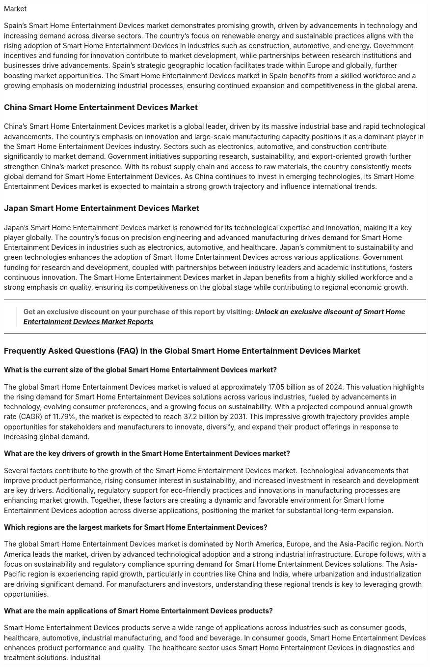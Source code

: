 Market</h3><p>Spain&rsquo;s Smart Home Entertainment Devices market demonstrates promising growth, driven by advancements in technology and increasing demand across diverse sectors. The country&rsquo;s focus on renewable energy and sustainable practices aligns with the rising adoption of Smart Home Entertainment Devices in industries such as construction, automotive, and energy. Government incentives and funding for innovation contribute to market development, while partnerships between research institutions and businesses drive advancements. Spain&rsquo;s strategic geographic location facilitates trade within Europe and globally, further boosting market opportunities. The Smart Home Entertainment Devices market in Spain benefits from a skilled workforce and a growing emphasis on modernizing industrial processes, ensuring continued expansion and competitiveness in the global arena.</p><h3>China Smart Home Entertainment Devices Market</h3><p>China&rsquo;s Smart Home Entertainment Devices market is a global leader, driven by its massive industrial base and rapid technological advancements. The country&rsquo;s emphasis on innovation and large-scale manufacturing capacity positions it as a dominant player in the Smart Home Entertainment Devices industry. Sectors such as electronics, automotive, and construction contribute significantly to market demand. Government initiatives supporting research, sustainability, and export-oriented growth further strengthen China&rsquo;s market presence. With its robust supply chain and access to raw materials, the country consistently meets global demand for Smart Home Entertainment Devices. As China continues to invest in emerging technologies, its Smart Home Entertainment Devices market is expected to maintain a strong growth trajectory and influence international trends.</p><h3>Japan Smart Home Entertainment Devices Market</h3><p>Japan&rsquo;s Smart Home Entertainment Devices market is renowned for its technological expertise and innovation, making it a key player globally. The country&rsquo;s focus on precision engineering and advanced manufacturing drives demand for Smart Home Entertainment Devices in industries such as electronics, automotive, and healthcare. Japan&rsquo;s commitment to sustainability and green technologies enhances the adoption of Smart Home Entertainment Devices across various applications. Government funding for research and development, coupled with partnerships between industry leaders and academic institutions, fosters continuous innovation. The Smart Home Entertainment Devices market in Japan benefits from a highly skilled workforce and a strong emphasis on quality, ensuring its competitiveness on the global stage while contributing to regional economic growth.</p><hr /><blockquote><p><strong>Get an exclusive discount on your purchase of this report by visiting: <em><a href="://marketresearchpulse.com/ask-for-discount/11972?utm_source=Github&amp;utm_medium=0112">Unlock an exclusive discount of Smart Home Entertainment Devices Market Reports</a></em>&nbsp;</strong></p></blockquote><hr /><h3>Frequently Asked Questions (FAQ) in the Global Smart Home Entertainment Devices Market</h3><p><strong>What is the current size of the global Smart Home Entertainment Devices market?</strong></p><p>The global Smart Home Entertainment Devices market is valued at approximately 17.05 billion as of 2024. This valuation highlights the rising demand for Smart Home Entertainment Devices solutions across various industries, fueled by advancements in technology, evolving consumer preferences, and a growing focus on sustainability. With a projected compound annual growth rate (CAGR) of 11.79%, the market is expected to reach 37.2 billion by 2031. This impressive growth trajectory provides ample opportunities for stakeholders and manufacturers to innovate, diversify, and expand their product offerings in response to increasing global demand.</p><p><strong>What are the key drivers of growth in the Smart Home Entertainment Devices market?</strong></p><p>Several factors contribute to the growth of the Smart Home Entertainment Devices market. Technological advancements that improve product performance, rising consumer interest in sustainability, and increased investment in research and development are key drivers. Additionally, regulatory support for eco-friendly practices and innovations in manufacturing processes are enhancing market growth. Together, these factors are creating a dynamic and favorable environment for Smart Home Entertainment Devices adoption across diverse applications, positioning the market for substantial long-term expansion.</p><p><strong>Which regions are the largest markets for Smart Home Entertainment Devices?</strong></p><p>The global Smart Home Entertainment Devices market is dominated by North America, Europe, and the Asia-Pacific region. North America leads the market, driven by advanced technological adoption and a strong industrial infrastructure. Europe follows, with a focus on sustainability and regulatory compliance spurring demand for Smart Home Entertainment Devices solutions. The Asia-Pacific region is experiencing rapid growth, particularly in countries like China and India, where urbanization and industrialization are driving significant demand. For manufacturers and investors, understanding these regional trends is key to leveraging growth opportunities.</p><p><strong>What are the main applications of Smart Home Entertainment Devices products?</strong></p><p>Smart Home Entertainment Devices products serve a wide range of applications across industries such as consumer goods, healthcare, automotive, industrial manufacturing, and food and beverage. In consumer goods, Smart Home Entertainment Devices enhances product performance and quality. The healthcare sector uses Smart Home Entertainment Devices in diagnostics and treatment solutions. Industrial